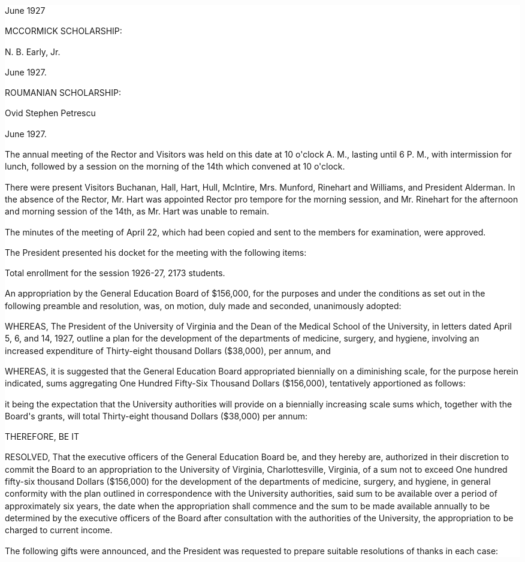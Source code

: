 June 1927

MCCORMICK SCHOLARSHIP:

N. B. Early, Jr.

June 1927.

ROUMANIAN SCHOLARSHIP:

Ovid Stephen Petrescu

June 1927.

The annual meeting of the Rector and Visitors was held on this date at 10 o'clock A. M., lasting until 6 P. M., with intermission for lunch, followed by a session on the morning of the 14th which convened at 10 o'clock.

There were present Visitors Buchanan, Hall, Hart, Hull, McIntire, Mrs. Munford, Rinehart and Williams, and President Alderman. In the absence of the Rector, Mr. Hart was appointed Rector pro tempore for the morning session, and Mr. Rinehart for the afternoon and morning session of the 14th, as Mr. Hart was unable to remain.

The minutes of the meeting of April 22, which had been copied and sent to the members for examination, were approved.

The President presented his docket for the meeting with the following items:

Total enrollment for the session 1926-27, 2173 students.

An appropriation by the General Education Board of $156,000, for the purposes and under the conditions as set out in the following preamble and resolution, was, on motion, duly made and seconded, unanimously adopted:

WHEREAS, The President of the University of Virginia and the Dean of the Medical School of the University, in letters dated April 5, 6, and 14, 1927, outline a plan for the development of the departments of medicine, surgery, and hygiene, involving an increased expenditure of Thirty-eight thousand Dollars ($38,000), per annum, and

WHEREAS, it is suggested that the General Education Board appropriated biennially on a diminishing scale, for the purpose herein indicated, sums aggregating One Hundred Fifty-Six Thousand Dollars ($156,000), tentatively apportioned as follows:

it being the expectation that the University authorities will provide on a biennially increasing scale sums which, together with the Board's grants, will total Thirty-eight thousand Dollars ($38,000) per annum:

THEREFORE, BE IT

RESOLVED, That the executive officers of the General Education Board be, and they hereby are, authorized in their discretion to commit the Board to an appropriation to the University of Virginia, Charlottesville, Virginia, of a sum not to exceed One hundred fifty-six thousand Dollars ($156,000) for the development of the departments of medicine, surgery, and hygiene, in general conformity with the plan outlined in correspondence with the University authorities, said sum to be available over a period of approximately six years, the date when the appropriation shall commence and the sum to be made available annually to be determined by the executive officers of the Board after consultation with the authorities of the University, the appropriation to be charged to current income.

The following gifts were announced, and the President was requested to prepare suitable resolutions of thanks in each case:
